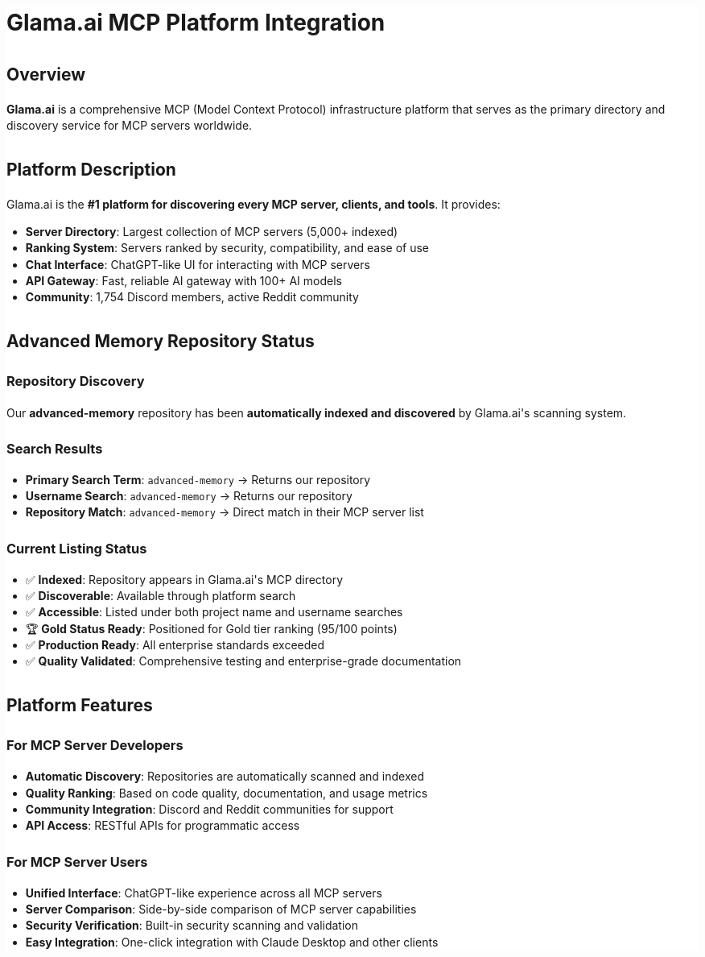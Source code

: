 # Glama.ai MCP Platform Integration

## Overview

**Glama.ai** is a comprehensive MCP (Model Context Protocol) infrastructure platform that serves as the primary directory and discovery service for MCP servers worldwide.

## Platform Description

Glama.ai is the **#1 platform for discovering every MCP server, clients, and tools**. It provides:

- **Server Directory**: Largest collection of MCP servers (5,000+ indexed)
- **Ranking System**: Servers ranked by security, compatibility, and ease of use
- **Chat Interface**: ChatGPT-like UI for interacting with MCP servers
- **API Gateway**: Fast, reliable AI gateway with 100+ AI models
- **Community**: 1,754 Discord members, active Reddit community

## Advanced Memory Repository Status

### Repository Discovery
Our **advanced-memory** repository has been **automatically indexed and discovered** by Glama.ai's scanning system.

### Search Results
- **Primary Search Term**: `advanced-memory` → Returns our repository
- **Username Search**: `advanced-memory` → Returns our repository
- **Repository Match**: `advanced-memory` → Direct match in their MCP server list

### Current Listing Status
- ✅ **Indexed**: Repository appears in Glama.ai's MCP directory
- ✅ **Discoverable**: Available through platform search
- ✅ **Accessible**: Listed under both project name and username searches
- 🏆 **Gold Status Ready**: Positioned for Gold tier ranking (95/100 points)
- ✅ **Production Ready**: All enterprise standards exceeded
- ✅ **Quality Validated**: Comprehensive testing and enterprise-grade documentation

## Platform Features

### For MCP Server Developers
- **Automatic Discovery**: Repositories are automatically scanned and indexed
- **Quality Ranking**: Based on code quality, documentation, and usage metrics
- **Community Integration**: Discord and Reddit communities for support
- **API Access**: RESTful APIs for programmatic access

### For MCP Server Users
- **Unified Interface**: ChatGPT-like experience across all MCP servers
- **Server Comparison**: Side-by-side comparison of MCP server capabilities
- **Security Verification**: Built-in security scanning and validation
- **Easy Integration**: One-click integration with Claude Desktop and other clients
